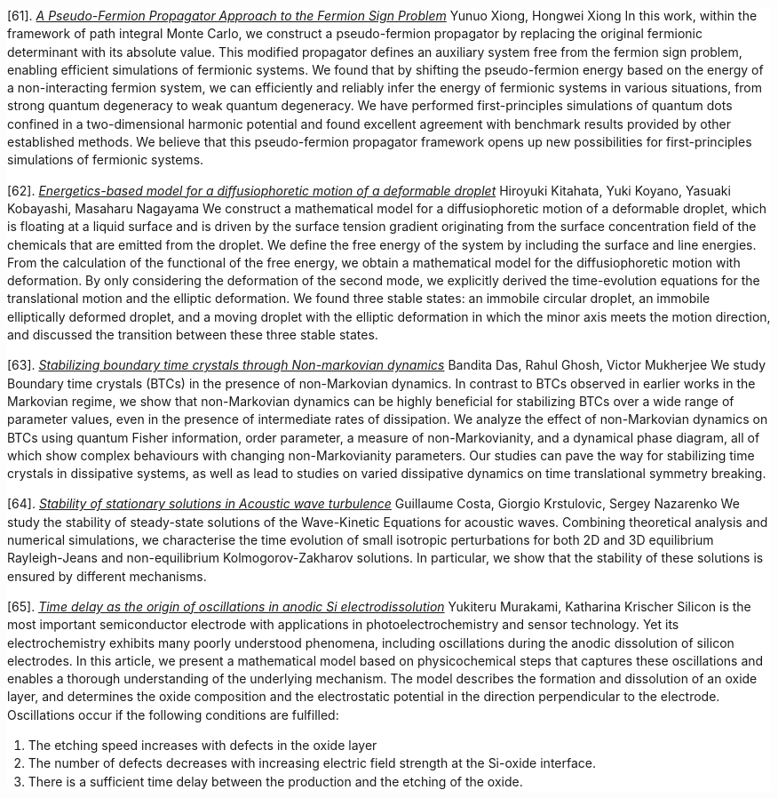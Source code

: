 
[61]. [*A Pseudo-Fermion Propagator Approach to the Fermion Sign Problem*](https://arxiv.org/abs/2508.09557 "A Pseudo-Fermion Propagator Approach to the Fermion Sign Problem")
Yunuo Xiong, Hongwei Xiong
In this work, within the framework of path integral Monte Carlo, we construct a pseudo-fermion propagator by replacing the original fermionic determinant with its absolute value. This modified propagator defines an auxiliary system free from the fermion sign problem, enabling efficient simulations of fermionic systems. We found that by shifting the pseudo-fermion energy based on the energy of a non-interacting fermion system, we can efficiently and reliably infer the energy of fermionic systems in various situations, from strong quantum degeneracy to weak quantum degeneracy. We have performed first-principles simulations of quantum dots confined in a two-dimensional harmonic potential and found excellent agreement with benchmark results provided by other established methods. We believe that this pseudo-fermion propagator framework opens up new possibilities for first-principles simulations of fermionic systems.

[62]. [*Energetics-based model for a diffusiophoretic motion of a deformable droplet*](https://arxiv.org/abs/2508.09684 "Energetics-based model for a diffusiophoretic motion of a deformable droplet")
Hiroyuki Kitahata, Yuki Koyano, Yasuaki Kobayashi, Masaharu Nagayama
We construct a mathematical model for a diffusiophoretic motion of a deformable droplet, which is floating at a liquid surface and is driven by the surface tension gradient originating from the surface concentration field of the chemicals that are emitted from the droplet. We define the free energy of the system by including the surface and line energies. From the calculation of the functional of the free energy, we obtain a mathematical model for the diffusiophoretic motion with deformation. By only considering the deformation of the second mode, we explicitly derived the time-evolution equations for the translational motion and the elliptic deformation. We found three stable states: an immobile circular droplet, an immobile elliptically deformed droplet, and a moving droplet with the elliptic deformation in which the minor axis meets the motion direction, and discussed the transition between these three stable states.

[63]. [*Stabilizing boundary time crystals through Non-markovian dynamics*](https://arxiv.org/abs/2508.09688 "Stabilizing boundary time crystals through Non-markovian dynamics")
Bandita Das, Rahul Ghosh, Victor Mukherjee
We study Boundary time crystals (BTCs) in the presence of non-Markovian dynamics. In contrast to BTCs observed in earlier works in the Markovian regime, we show that non-Markovian dynamics can be highly beneficial for stabilizing BTCs over a wide range of parameter values, even in the presence of intermediate rates of dissipation. We analyze the effect of non-Markovian dynamics on BTCs using quantum Fisher information, order parameter, a measure of non-Markovianity, and a dynamical phase diagram, all of which show complex behaviours with changing non-Markovianity parameters. Our studies can pave the way for stabilizing time crystals in dissipative systems, as well as lead to studies on varied dissipative dynamics on time translational symmetry breaking.

[64]. [*Stability of stationary solutions in Acoustic wave turbulence*](https://arxiv.org/abs/2508.09799 "Stability of stationary solutions in Acoustic wave turbulence")
Guillaume Costa, Giorgio Krstulovic, Sergey Nazarenko
We study the stability of steady-state solutions of the Wave-Kinetic Equations for acoustic waves. Combining theoretical analysis and numerical simulations, we characterise the time evolution of small isotropic perturbations for both 2D and 3D equilibrium Rayleigh-Jeans and non-equilibrium Kolmogorov-Zakharov solutions. In particular, we show that the stability of these solutions is ensured by different mechanisms.

[65]. [*Time delay as the origin of oscillations in anodic Si electrodissolution*](https://arxiv.org/abs/2508.09827 "Time delay as the origin of oscillations in anodic Si electrodissolution")
Yukiteru Murakami, Katharina Krischer
Silicon is the most important semiconductor electrode with applications in photoelectrochemistry and sensor technology. Yet its electrochemistry exhibits many poorly understood phenomena, including oscillations during the anodic dissolution of silicon electrodes.
  In this article, we present a mathematical model based on physicochemical steps that captures these oscillations and enables a thorough understanding of the underlying mechanism. The model describes the formation and dissolution of an oxide layer, and determines the oxide composition and the electrostatic potential in the direction perpendicular to the electrode.
  Oscillations occur if the following conditions are fulfilled:
  1. The etching speed increases with defects in the oxide layer
  2. The number of defects decreases with increasing electric field strength at the Si-oxide interface.
  3. There is a sufficient time delay between the production and the etching of the oxide.